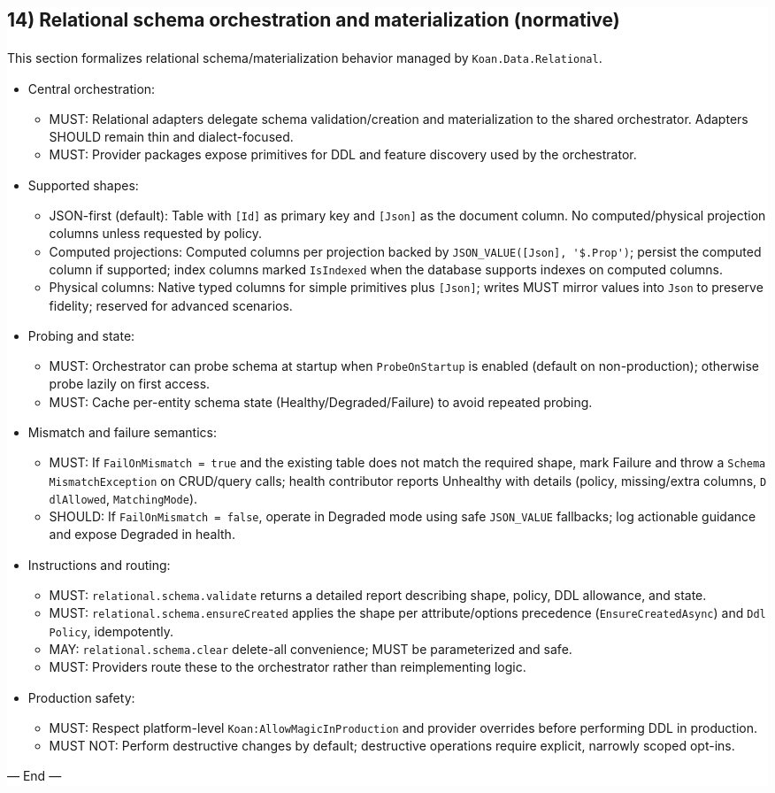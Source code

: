 ## 14) Relational schema orchestration and materialization (normative)

This section formalizes relational schema/materialization behavior managed by `Koan.Data.Relational`.

- Central orchestration:

  - MUST: Relational adapters delegate schema validation/creation and materialization to the shared orchestrator. Adapters SHOULD remain thin and dialect-focused.
  - MUST: Provider packages expose primitives for DDL and feature discovery used by the orchestrator.

- Supported shapes:

  - JSON-first (default): Table with `[Id]` as primary key and `[Json]` as the document column. No computed/physical projection columns unless requested by policy.
  - Computed projections: Computed columns per projection backed by `JSON_VALUE([Json], '$.Prop')`; persist the computed column if supported; index columns marked `IsIndexed` when the database supports indexes on computed columns.
  - Physical columns: Native typed columns for simple primitives plus `[Json]`; writes MUST mirror values into `Json` to preserve fidelity; reserved for advanced scenarios.

- Probing and state:

  - MUST: Orchestrator can probe schema at startup when `ProbeOnStartup` is enabled (default on non-production); otherwise probe lazily on first access.
  - MUST: Cache per-entity schema state (Healthy/Degraded/Failure) to avoid repeated probing.

- Mismatch and failure semantics:

  - MUST: If `FailOnMismatch = true` and the existing table does not match the required shape, mark Failure and throw a `SchemaMismatchException` on CRUD/query calls; health contributor reports Unhealthy with details (policy, missing/extra columns, `DdlAllowed`, `MatchingMode`).
  - SHOULD: If `FailOnMismatch = false`, operate in Degraded mode using safe `JSON_VALUE` fallbacks; log actionable guidance and expose Degraded in health.

- Instructions and routing:

  - MUST: `relational.schema.validate` returns a detailed report describing shape, policy, DDL allowance, and state.
  - MUST: `relational.schema.ensureCreated` applies the shape per attribute/options precedence (`EnsureCreatedAsync`) and `DdlPolicy`, idempotently.
  - MAY: `relational.schema.clear` delete-all convenience; MUST be parameterized and safe.
  - MUST: Providers route these to the orchestrator rather than reimplementing logic.

- Production safety:
  - MUST: Respect platform-level `Koan:AllowMagicInProduction` and provider overrides before performing DDL in production.
  - MUST NOT: Perform destructive changes by default; destructive operations require explicit, narrowly scoped opt-ins.

— End —
